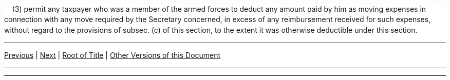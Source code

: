     (3) permit any taxpayer who was a member of the armed forces to deduct any amount paid by him as moving expenses in connection with any move required by the Secretary concerned, in excess of any reimbursement received for such expenses, without regard to the provisions of subsec. (c) of this section, to the extent it was otherwise deductible under this section.

----------

[Previous](./../../../../../../..//us/usc/t26/stA/ch1/schB/ptVII/m__us_usc_t26_s216.md) | [Next](./../../../../../../..//us/usc/t26/stA/ch1/schB/ptVII/m__us_usc_t26_s218.md) | [Root of Title](./../../../../../../../) | [Other Versions of this Document](https://publicdocs.github.io/go/links?ns=uslm&ref=%2Fus%2Fusc%2Ft26%2Fs217)

----------
----------

[/us/pl/103/66/s13213/a/2/A]: https://publicdocs.github.io/go/links?ns=uslm&ref=%2Fus%2Fpl%2F103%2F66%2Fs13213%2Fa%2F2%2FA
[/us/stat/107/473]: https://publicdocs.github.io/go/links?ns=uslm&ref=%2Fus%2Fstat%2F107%2F473
[/us/pl/88/272/s213/a/1]: https://publicdocs.github.io/go/links?ns=uslm&ref=%2Fus%2Fpl%2F88%2F272%2Fs213%2Fa%2F1
[/us/stat/78/50]: https://publicdocs.github.io/go/links?ns=uslm&ref=%2Fus%2Fstat%2F78%2F50
[/us/pl/91/172/s231/a]: https://publicdocs.github.io/go/links?ns=uslm&ref=%2Fus%2Fpl%2F91%2F172%2Fs231%2Fa
[/us/stat/83/577]: https://publicdocs.github.io/go/links?ns=uslm&ref=%2Fus%2Fstat%2F83%2F577
[/us/pl/94/455/s506]: https://publicdocs.github.io/go/links?ns=uslm&ref=%2Fus%2Fpl%2F94%2F455%2Fs506
[/us/stat/90/1568]: https://publicdocs.github.io/go/links?ns=uslm&ref=%2Fus%2Fstat%2F90%2F1568
[/us/pl/95/615/s204]: https://publicdocs.github.io/go/links?ns=uslm&ref=%2Fus%2Fpl%2F95%2F615%2Fs204
[/us/stat/92/3106]: https://publicdocs.github.io/go/links?ns=uslm&ref=%2Fus%2Fstat%2F92%2F3106
[/us/pl/103/66/s13213/a/1]: https://publicdocs.github.io/go/links?ns=uslm&ref=%2Fus%2Fpl%2F103%2F66%2Fs13213%2Fa%2F1
[/us/stat/107/473]: https://publicdocs.github.io/go/links?ns=uslm&ref=%2Fus%2Fstat%2F107%2F473
[/us/usc/t26/s224]: https://publicdocs.github.io/go/links?ns=uslm&ref=%2Fus%2Fusc%2Ft26%2Fs224
[/us/pl/103/66/s13213/a/1]: https://publicdocs.github.io/go/links?ns=uslm&ref=%2Fus%2Fpl%2F103%2F66%2Fs13213%2Fa%2F1
[/us/pl/103/66/s13213/b]: https://publicdocs.github.io/go/links?ns=uslm&ref=%2Fus%2Fpl%2F103%2F66%2Fs13213%2Fb
[/us/pl/103/66/s13213/a/2/A]: https://publicdocs.github.io/go/links?ns=uslm&ref=%2Fus%2Fpl%2F103%2F66%2Fs13213%2Fa%2F2%2FA
[/us/pl/103/66/s13213/a/2/B]: https://publicdocs.github.io/go/links?ns=uslm&ref=%2Fus%2Fpl%2F103%2F66%2Fs13213%2Fa%2F2%2FB
[/us/pl/103/66/s13213/a/2/C]: https://publicdocs.github.io/go/links?ns=uslm&ref=%2Fus%2Fpl%2F103%2F66%2Fs13213%2Fa%2F2%2FC
[/us/pl/103/66/s13213/a/2/D]: https://publicdocs.github.io/go/links?ns=uslm&ref=%2Fus%2Fpl%2F103%2F66%2Fs13213%2Fa%2F2%2FD
[/us/pl/95/615]: https://publicdocs.github.io/go/links?ns=uslm&ref=%2Fus%2Fpl%2F95%2F615
[/us/pl/94/455/s506/b/1]: https://publicdocs.github.io/go/links?ns=uslm&ref=%2Fus%2Fpl%2F94%2F455%2Fs506%2Fb%2F1
[/us/pl/94/455/s506/b/3]: https://publicdocs.github.io/go/links?ns=uslm&ref=%2Fus%2Fpl%2F94%2F455%2Fs506%2Fb%2F3
[/us/pl/94/455/s506/a]: https://publicdocs.github.io/go/links?ns=uslm&ref=%2Fus%2Fpl%2F94%2F455%2Fs506%2Fa
[/us/pl/94/455]: https://publicdocs.github.io/go/links?ns=uslm&ref=%2Fus%2Fpl%2F94%2F455
[/us/pl/91/172]: https://publicdocs.github.io/go/links?ns=uslm&ref=%2Fus%2Fpl%2F91%2F172
[/us/pl/103/66]: https://publicdocs.github.io/go/links?ns=uslm&ref=%2Fus%2Fpl%2F103%2F66
[/us/pl/103/66/s13213/e]: https://publicdocs.github.io/go/links?ns=uslm&ref=%2Fus%2Fpl%2F103%2F66%2Fs13213%2Fe
[/us/usc/t26/s62]: https://publicdocs.github.io/go/links?ns=uslm&ref=%2Fus%2Fusc%2Ft26%2Fs62
[/us/pl/95/615]: https://publicdocs.github.io/go/links?ns=uslm&ref=%2Fus%2Fpl%2F95%2F615
[/us/pl/95/615/s209]: https://publicdocs.github.io/go/links?ns=uslm&ref=%2Fus%2Fpl%2F95%2F615%2Fs209
[/us/usc/t26/s911]: https://publicdocs.github.io/go/links?ns=uslm&ref=%2Fus%2Fusc%2Ft26%2Fs911
[/us/pl/94/455/s506/d]: https://publicdocs.github.io/go/links?ns=uslm&ref=%2Fus%2Fpl%2F94%2F455%2Fs506%2Fd
[/us/stat/90/1569]: https://publicdocs.github.io/go/links?ns=uslm&ref=%2Fus%2Fstat%2F90%2F1569
[/us/pl/91/172/s231/d]: https://publicdocs.github.io/go/links?ns=uslm&ref=%2Fus%2Fpl%2F91%2F172%2Fs231%2Fd
[/us/stat/83/580]: https://publicdocs.github.io/go/links?ns=uslm&ref=%2Fus%2Fstat%2F83%2F580
[/us/pl/91/642/s2]: https://publicdocs.github.io/go/links?ns=uslm&ref=%2Fus%2Fpl%2F91%2F642%2Fs2
[/us/stat/84/1880]: https://publicdocs.github.io/go/links?ns=uslm&ref=%2Fus%2Fstat%2F84%2F1880
[/us/pl/99/514/s2]: https://publicdocs.github.io/go/links?ns=uslm&ref=%2Fus%2Fpl%2F99%2F514%2Fs2
[/us/stat/100/2095]: https://publicdocs.github.io/go/links?ns=uslm&ref=%2Fus%2Fstat%2F100%2F2095
[/us/usc/t26/s82]: https://publicdocs.github.io/go/links?ns=uslm&ref=%2Fus%2Fusc%2Ft26%2Fs82
[/us/pl/88/272/s213/d]: https://publicdocs.github.io/go/links?ns=uslm&ref=%2Fus%2Fpl%2F88%2F272%2Fs213%2Fd
[/us/usc/t26/s62]: https://publicdocs.github.io/go/links?ns=uslm&ref=%2Fus%2Fusc%2Ft26%2Fs62
[/us/pl/93/490/s2]: https://publicdocs.github.io/go/links?ns=uslm&ref=%2Fus%2Fpl%2F93%2F490%2Fs2
[/us/stat/88/1466]: https://publicdocs.github.io/go/links?ns=uslm&ref=%2Fus%2Fstat%2F88%2F1466


